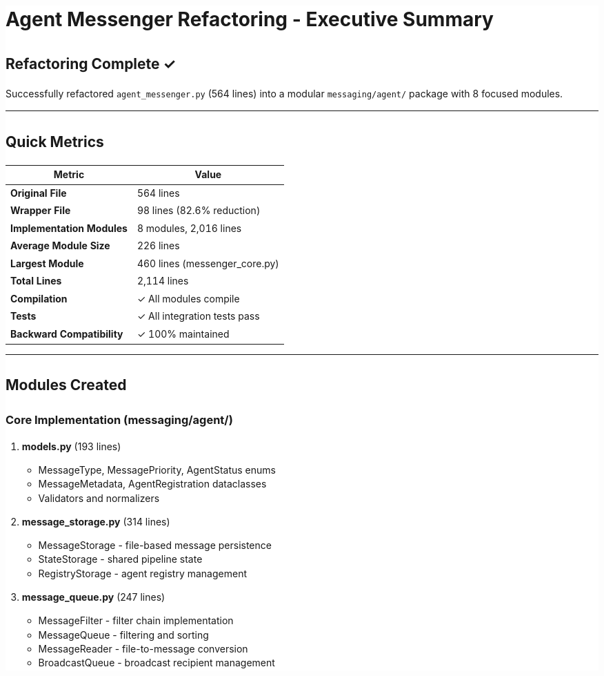 # Agent Messenger Refactoring - Executive Summary

## Refactoring Complete ✓

Successfully refactored `agent_messenger.py` (564 lines) into a modular `messaging/agent/` package with 8 focused modules.

---

## Quick Metrics

| Metric | Value |
|--------|-------|
| **Original File** | 564 lines |
| **Wrapper File** | 98 lines (82.6% reduction) |
| **Implementation Modules** | 8 modules, 2,016 lines |
| **Average Module Size** | 226 lines |
| **Largest Module** | 460 lines (messenger_core.py) |
| **Total Lines** | 2,114 lines |
| **Compilation** | ✓ All modules compile |
| **Tests** | ✓ All integration tests pass |
| **Backward Compatibility** | ✓ 100% maintained |

---

## Modules Created

### Core Implementation (messaging/agent/)

1. **models.py** (193 lines)
   - MessageType, MessagePriority, AgentStatus enums
   - MessageMetadata, AgentRegistration dataclasses
   - Validators and normalizers

2. **message_storage.py** (314 lines)
   - MessageStorage - file-based message persistence
   - StateStorage - shared pipeline state
   - RegistryStorage - agent registry management

3. **message_queue.py** (247 lines)
   - MessageFilter - filter chain implementation
   - MessageQueue - filtering and sorting
   - MessageReader - file-to-message conversion
   - BroadcastQueue - broadcast recipient management
